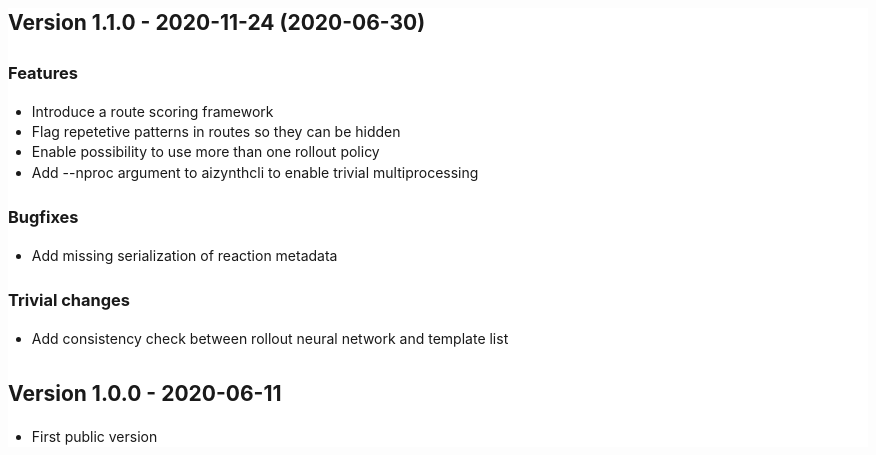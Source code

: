 ## Version 1.1.0 - 2020-11-24 (2020-06-30)

### Features

- Introduce a route scoring framework
- Flag repetetive patterns in routes so they can be hidden
- Enable possibility to use more than one rollout policy
- Add --nproc argument to aizynthcli to enable trivial multiprocessing

### Bugfixes

- Add missing serialization of reaction metadata

### Trivial changes

- Add consistency check between rollout neural network and template list

## Version 1.0.0 - 2020-06-11

- First public version
